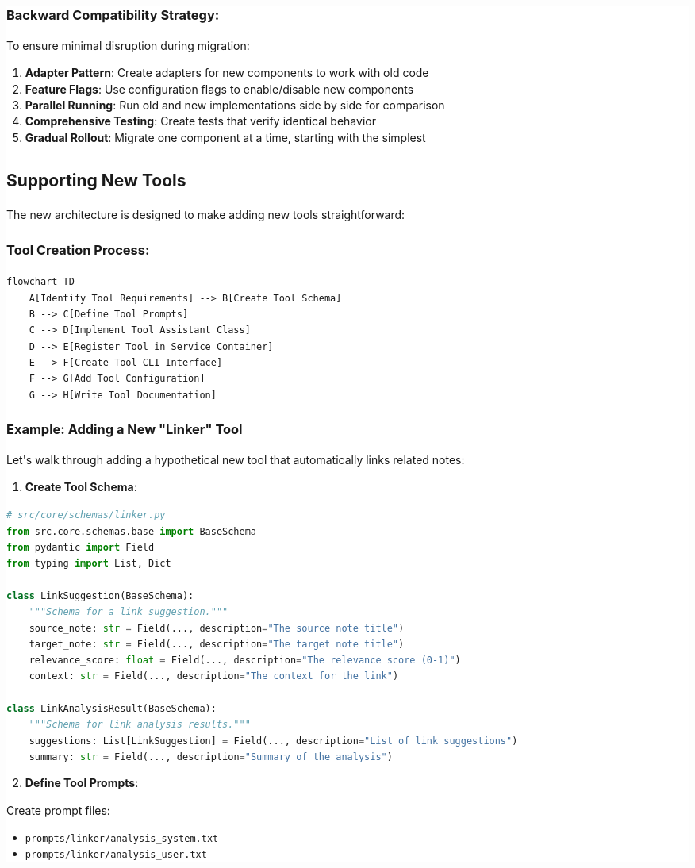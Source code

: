 ### Backward Compatibility Strategy:

To ensure minimal disruption during migration:

1. **Adapter Pattern**: Create adapters for new components to work with old code
2. **Feature Flags**: Use configuration flags to enable/disable new components
3. **Parallel Running**: Run old and new implementations side by side for comparison
4. **Comprehensive Testing**: Create tests that verify identical behavior
5. **Gradual Rollout**: Migrate one component at a time, starting with the simplest
## Supporting New Tools

The new architecture is designed to make adding new tools straightforward:

### Tool Creation Process:

```mermaid
flowchart TD
    A[Identify Tool Requirements] --> B[Create Tool Schema]
    B --> C[Define Tool Prompts]
    C --> D[Implement Tool Assistant Class]
    D --> E[Register Tool in Service Container]
    E --> F[Create Tool CLI Interface]
    F --> G[Add Tool Configuration]
    G --> H[Write Tool Documentation]
```

### Example: Adding a New "Linker" Tool

Let's walk through adding a hypothetical new tool that automatically links related notes:

1. **Create Tool Schema**:

```python
# src/core/schemas/linker.py
from src.core.schemas.base import BaseSchema
from pydantic import Field
from typing import List, Dict

class LinkSuggestion(BaseSchema):
    """Schema for a link suggestion."""
    source_note: str = Field(..., description="The source note title")
    target_note: str = Field(..., description="The target note title")
    relevance_score: float = Field(..., description="The relevance score (0-1)")
    context: str = Field(..., description="The context for the link")

class LinkAnalysisResult(BaseSchema):
    """Schema for link analysis results."""
    suggestions: List[LinkSuggestion] = Field(..., description="List of link suggestions")
    summary: str = Field(..., description="Summary of the analysis")
```

2. **Define Tool Prompts**:

Create prompt files:
- `prompts/linker/analysis_system.txt`
- `prompts/linker/analysis_user.txt`
